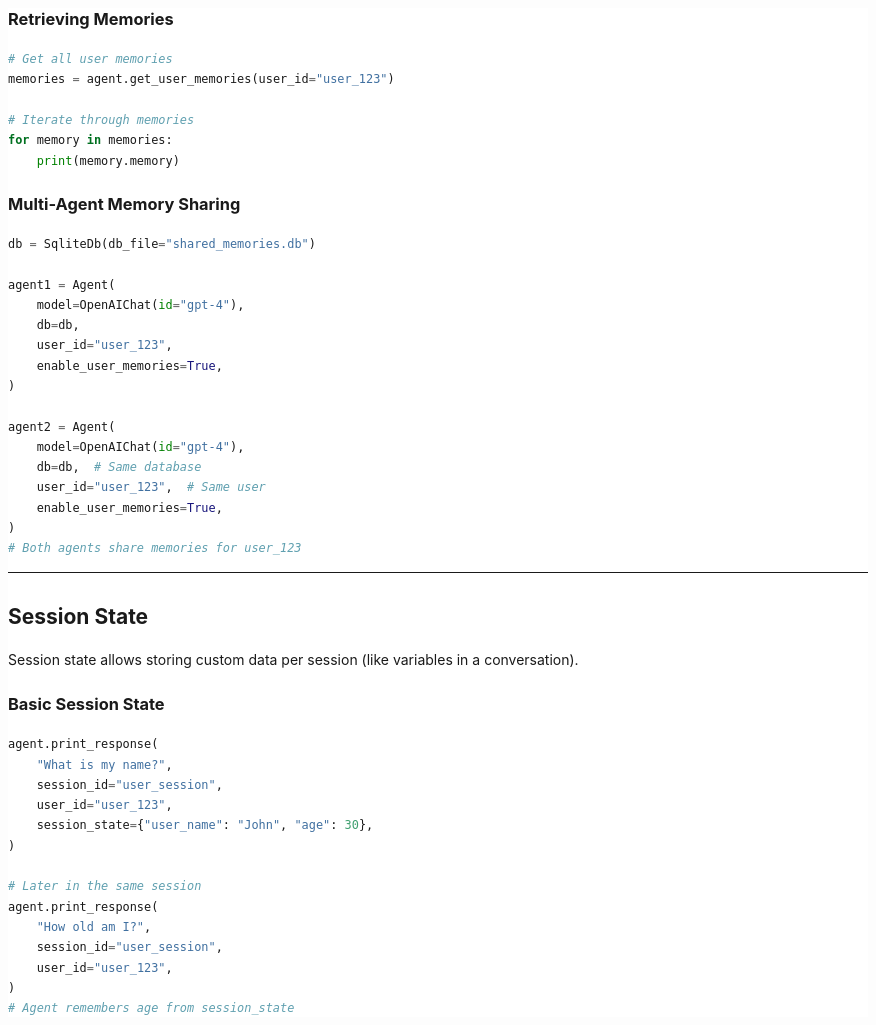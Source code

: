 ### Retrieving Memories

```python
# Get all user memories
memories = agent.get_user_memories(user_id="user_123")

# Iterate through memories
for memory in memories:
    print(memory.memory)
```

### Multi-Agent Memory Sharing

```python
db = SqliteDb(db_file="shared_memories.db")

agent1 = Agent(
    model=OpenAIChat(id="gpt-4"),
    db=db,
    user_id="user_123",
    enable_user_memories=True,
)

agent2 = Agent(
    model=OpenAIChat(id="gpt-4"),
    db=db,  # Same database
    user_id="user_123",  # Same user
    enable_user_memories=True,
)
# Both agents share memories for user_123
```

---

## Session State

Session state allows storing custom data per session (like variables in a conversation).

### Basic Session State

```python
agent.print_response(
    "What is my name?",
    session_id="user_session",
    user_id="user_123",
    session_state={"user_name": "John", "age": 30},
)

# Later in the same session
agent.print_response(
    "How old am I?",
    session_id="user_session",
    user_id="user_123",
)
# Agent remembers age from session_state
```
